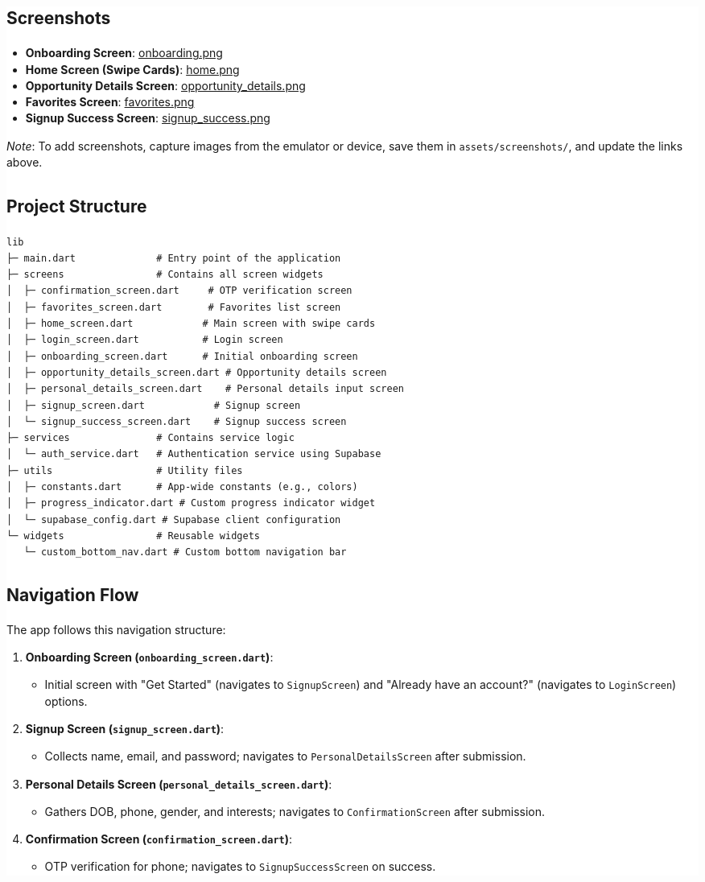 ## Screenshots


- **Onboarding Screen**: [onboarding.png](screenshots/onboarding.png)
- **Home Screen (Swipe Cards)**: [home.png](assets/screenshots/home.png)
- **Opportunity Details Screen**: [opportunity_details.png](assets/screenshots/opportunity_details.png)
- **Favorites Screen**: [favorites.png](assets/screenshots/favorites.png)
- **Signup Success Screen**: [signup_success.png](assets/screenshots/signup_success.png)

*Note*: To add screenshots, capture images from the emulator or device, save them in `assets/screenshots/`, and update the links above.

## Project Structure
```
lib
├─ main.dart              # Entry point of the application
├─ screens                # Contains all screen widgets
│  ├─ confirmation_screen.dart     # OTP verification screen
│  ├─ favorites_screen.dart        # Favorites list screen
│  ├─ home_screen.dart            # Main screen with swipe cards
│  ├─ login_screen.dart           # Login screen
│  ├─ onboarding_screen.dart      # Initial onboarding screen
│  ├─ opportunity_details_screen.dart # Opportunity details screen
│  ├─ personal_details_screen.dart    # Personal details input screen
│  ├─ signup_screen.dart            # Signup screen
│  └─ signup_success_screen.dart    # Signup success screen
├─ services               # Contains service logic
│  └─ auth_service.dart   # Authentication service using Supabase
├─ utils                  # Utility files
│  ├─ constants.dart      # App-wide constants (e.g., colors)
│  ├─ progress_indicator.dart # Custom progress indicator widget
│  └─ supabase_config.dart # Supabase client configuration
└─ widgets                # Reusable widgets
   └─ custom_bottom_nav.dart # Custom bottom navigation bar
```

## Navigation Flow
The app follows this navigation structure:

1. **Onboarding Screen (`onboarding_screen.dart`)**:
   - Initial screen with "Get Started" (navigates to `SignupScreen`) and "Already have an account?" (navigates to `LoginScreen`) options.

2. **Signup Screen (`signup_screen.dart`)**:
   - Collects name, email, and password; navigates to `PersonalDetailsScreen` after submission.

3. **Personal Details Screen (`personal_details_screen.dart`)**:
   - Gathers DOB, phone, gender, and interests; navigates to `ConfirmationScreen` after submission.

4. **Confirmation Screen (`confirmation_screen.dart`)**:
   - OTP verification for phone; navigates to `SignupSuccessScreen` on success.
